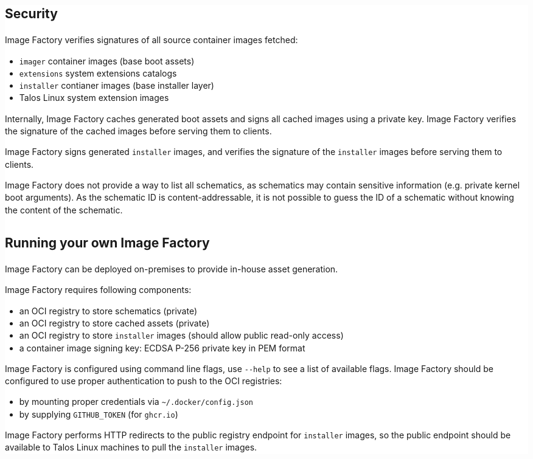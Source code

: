 ## Security

Image Factory verifies signatures of all source container images fetched:

* `imager` container images (base boot assets)
* `extensions` system extensions catalogs
* `installer` contianer images (base installer layer)
* Talos Linux system extension images

Internally, Image Factory caches generated boot assets and signs all cached images using a private key.
Image Factory verifies the signature of the cached images before serving them to clients.

Image Factory signs generated `installer` images, and verifies the signature of the `installer` images before serving them to clients.

Image Factory does not provide a way to list all schematics, as schematics may contain sensitive information (e.g. private kernel boot arguments).
As the schematic ID is content-addressable, it is not possible to guess the ID of a schematic without knowing the content of the schematic.

## Running your own Image Factory

Image Factory can be deployed on-premises to provide in-house asset generation.

Image Factory requires following components:

* an OCI registry to store schematics (private)
* an OCI registry to store cached assets (private)
* an OCI registry to store `installer` images (should allow public read-only access)
* a container image signing key: ECDSA P-256 private key in PEM format

Image Factory is configured using command line flags, use `--help` to see a list of available flags.
Image Factory should be configured to use proper authentication to push to the OCI registries:

* by mounting proper credentials via `~/.docker/config.json`
* by supplying `GITHUB_TOKEN` (for `ghcr.io`)

Image Factory performs HTTP redirects to the public registry endpoint for `installer` images, so the public endpoint
should be available to Talos Linux machines to pull the `installer` images.
